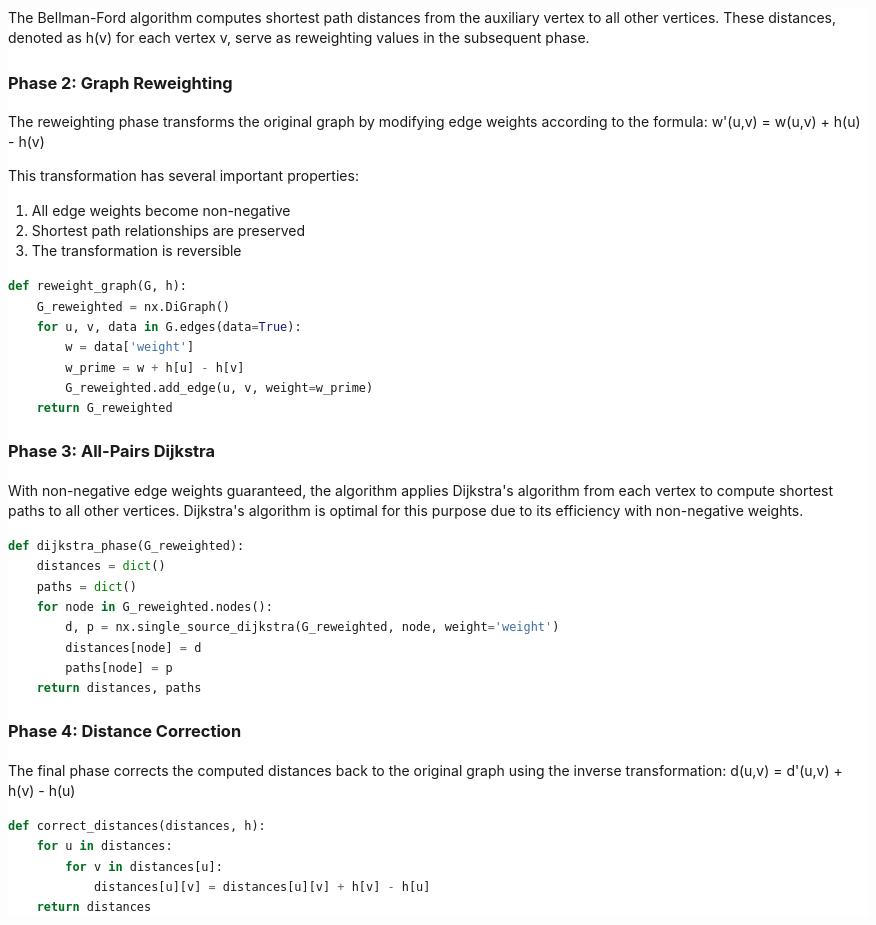 The Bellman-Ford algorithm computes shortest path distances from the auxiliary vertex to all other vertices. These distances, denoted as h(v) for each vertex v, serve as reweighting values in the subsequent phase.

### Phase 2: Graph Reweighting

The reweighting phase transforms the original graph by modifying edge weights according to the formula:
w'(u,v) = w(u,v) + h(u) - h(v)

This transformation has several important properties:
1. All edge weights become non-negative
2. Shortest path relationships are preserved
3. The transformation is reversible

```python
def reweight_graph(G, h):
    G_reweighted = nx.DiGraph()
    for u, v, data in G.edges(data=True):
        w = data['weight']
        w_prime = w + h[u] - h[v]
        G_reweighted.add_edge(u, v, weight=w_prime)
    return G_reweighted
```

### Phase 3: All-Pairs Dijkstra

With non-negative edge weights guaranteed, the algorithm applies Dijkstra's algorithm from each vertex to compute shortest paths to all other vertices. Dijkstra's algorithm is optimal for this purpose due to its efficiency with non-negative weights.

```python
def dijkstra_phase(G_reweighted):
    distances = dict()
    paths = dict()
    for node in G_reweighted.nodes():
        d, p = nx.single_source_dijkstra(G_reweighted, node, weight='weight')
        distances[node] = d
        paths[node] = p
    return distances, paths
```

### Phase 4: Distance Correction

The final phase corrects the computed distances back to the original graph using the inverse transformation:
d(u,v) = d'(u,v) + h(v) - h(u)

```python
def correct_distances(distances, h):
    for u in distances:
        for v in distances[u]:
            distances[u][v] = distances[u][v] + h[v] - h[u]
    return distances
```
